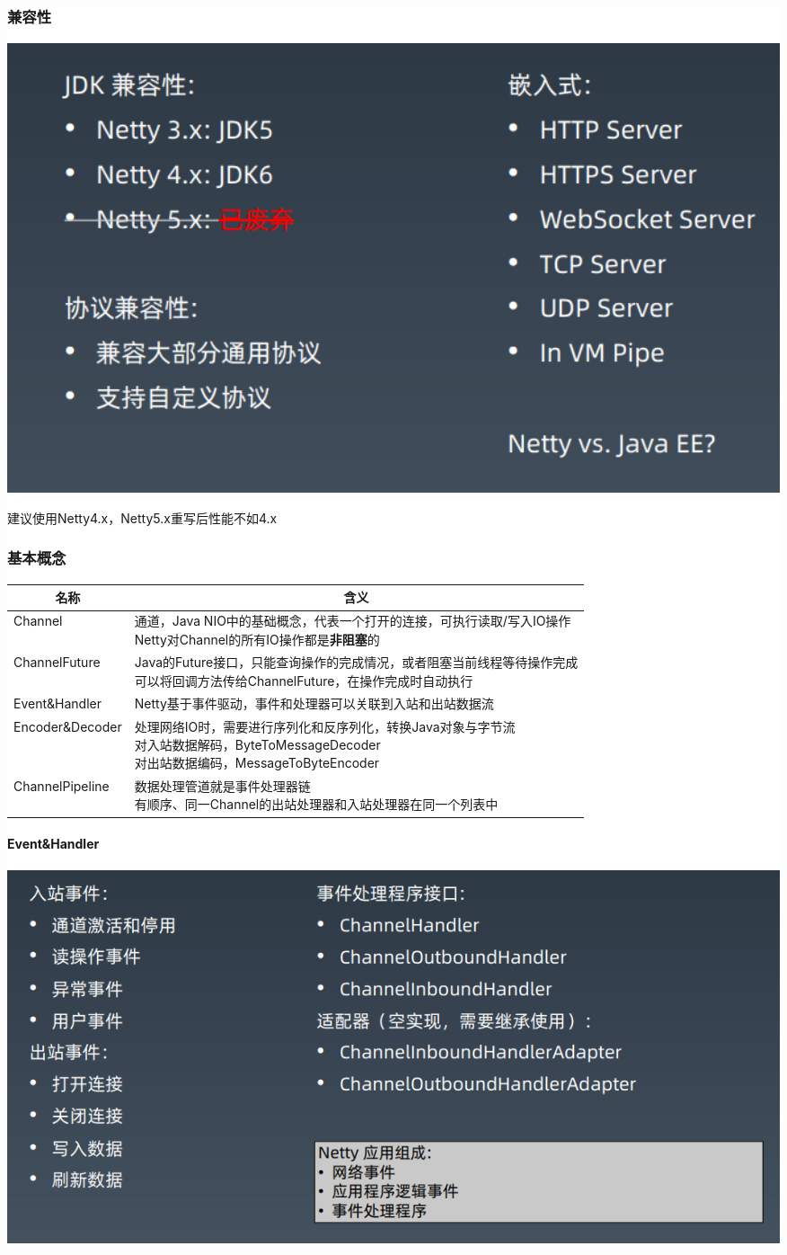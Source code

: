 ### 兼容性

<img src=".\image\Netty兼容性.png" alt="Netty兼容性" style="zoom:150%;" />

建议使用Netty4.x，Netty5.x重写后性能不如4.x

### 基本概念

| 名称            | 含义                                                         |
| --------------- | ------------------------------------------------------------ |
| Channel         | 通道，Java NIO中的基础概念，代表一个打开的连接，可执行读取/写入IO操作<br />Netty对Channel的所有IO操作都是**非阻塞**的 |
| ChannelFuture   | Java的Future接口，只能查询操作的完成情况，或者阻塞当前线程等待操作完成<br />可以将回调方法传给ChannelFuture，在操作完成时自动执行 |
| Event&Handler   | Netty基于事件驱动，事件和处理器可以关联到入站和出站数据流    |
| Encoder&Decoder | 处理网络IO时，需要进行序列化和反序列化，转换Java对象与字节流<br />对入站数据解码，ByteToMessageDecoder<br />对出站数据编码，MessageToByteEncoder |
| ChannelPipeline | 数据处理管道就是事件处理器链<br />有顺序、同一Channel的出站处理器和入站处理器在同一个列表中 |



#### Event&Handler

<img src=".\image\Event&Handler处理分类.png" alt="Event&Handler处理分类" style="zoom:150%;" />